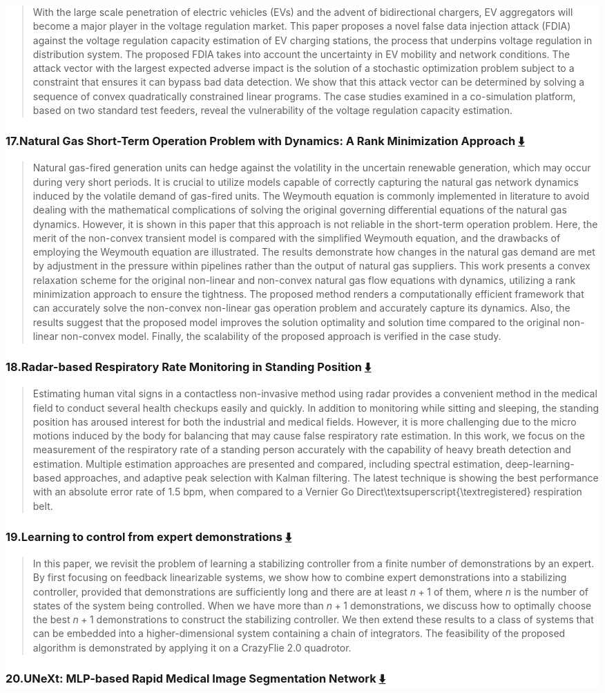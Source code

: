 >  With the large scale penetration of electric vehicles (EVs) and the advent of bidirectional chargers, EV aggregators will become a major player in the voltage regulation market. This paper proposes a novel false data injection attack (FDIA) against the voltage regulation capacity estimation of EV charging stations, the process that underpins voltage regulation in distribution system. The proposed FDIA takes into account the uncertainty in EV mobility and network conditions. The attack vector with the largest expected adverse impact is the solution of a stochastic optimization problem subject to a constraint that ensures it can bypass bad data detection. We show that this attack vector can be determined by solving a sequence of convex quadratically constrained linear programs. The case studies examined in a co-simulation platform, based on two standard test feeders, reveal the vulnerability of the voltage regulation capacity estimation.      
### 17.Natural Gas Short-Term Operation Problem with Dynamics: A Rank Minimization Approach  [ :arrow_down: ](https://arxiv.org/pdf/2203.05080.pdf)
>  Natural gas-fired generation units can hedge against the volatility in the uncertain renewable generation, which may occur during very short periods. It is crucial to utilize models capable of correctly capturing the natural gas network dynamics induced by the volatile demand of gas-fired units. The Weymouth equation is commonly implemented in literature to avoid dealing with the mathematical complications of solving the original governing differential equations of the natural gas dynamics. However, it is shown in this paper that this approach is not reliable in the short-term operation problem. Here, the merit of the non-convex transient model is compared with the simplified Weymouth equation, and the drawbacks of employing the Weymouth equation are illustrated. The results demonstrate how changes in the natural gas demand are met by adjustment in the pressure within pipelines rather than the output of natural gas suppliers. This work presents a convex relaxation scheme for the original non-linear and non-convex natural gas flow equations with dynamics, utilizing a rank minimization approach to ensure the tightness. The proposed method renders a computationally efficient framework that can accurately solve the non-convex non-linear gas operation problem and accurately capture its dynamics. Also, the results suggest that the proposed model improves the solution optimality and solution time compared to the original non-linear non-convex model. Finally, the scalability of the proposed approach is verified in the case study.      
### 18.Radar-based Respiratory Rate Monitoring in Standing Position  [ :arrow_down: ](https://arxiv.org/pdf/2203.05075.pdf)
>  Estimating human vital signs in a contactless non-invasive method using radar provides a convenient method in the medical field to conduct several health checkups easily and quickly. In addition to monitoring while sitting and sleeping, the standing position has aroused interest for both the industrial and medical fields. However, it is more challenging due to the micro motions induced by the body for balancing that may cause false respiratory rate estimation. In this work, we focus on the measurement of the respiratory rate of a standing person accurately with the capability of heavy breath detection and estimation. Multiple estimation approaches are presented and compared, including spectral estimation, deep-learning-based approaches, and adaptive peak selection with Kalman filtering. The latest technique is showing the best performance with an absolute error rate of 1.5 bpm, when compared to a Vernier Go Direct\textsuperscript{\textregistered} respiration belt.      
### 19.Learning to control from expert demonstrations  [ :arrow_down: ](https://arxiv.org/pdf/2203.05012.pdf)
>  In this paper, we revisit the problem of learning a stabilizing controller from a finite number of demonstrations by an expert. By first focusing on feedback linearizable systems, we show how to combine expert demonstrations into a stabilizing controller, provided that demonstrations are sufficiently long and there are at least $n+1$ of them, where $n$ is the number of states of the system being controlled. When we have more than $n+1$ demonstrations, we discuss how to optimally choose the best $n+1$ demonstrations to construct the stabilizing controller. We then extend these results to a class of systems that can be embedded into a higher-dimensional system containing a chain of integrators. The feasibility of the proposed algorithm is demonstrated by applying it on a CrazyFlie 2.0 quadrotor.      
### 20.UNeXt: MLP-based Rapid Medical Image Segmentation Network  [ :arrow_down: ](https://arxiv.org/pdf/2203.04967.pdf)